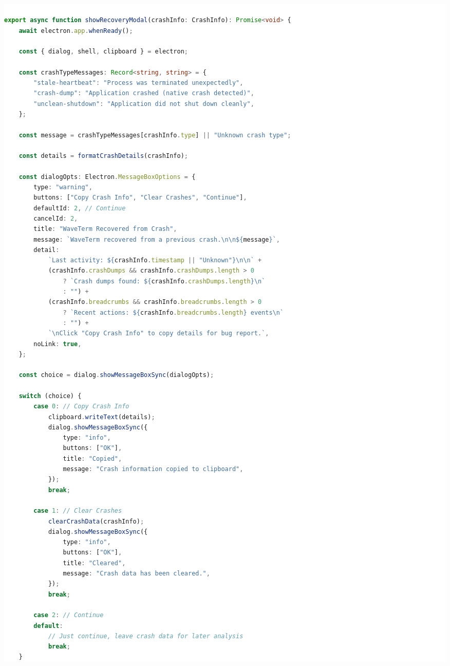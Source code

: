 ```typescript

export async function showRecoveryModal(crashInfo: CrashInfo): Promise<void> {
    await electron.app.whenReady();

    const { dialog, shell, clipboard } = electron;

    const crashTypeMessages: Record<string, string> = {
        "stale-heartbeat": "Process was terminated unexpectedly",
        "crash-dump": "Application crashed (native crash detected)",
        "unclean-shutdown": "Application did not shut down cleanly",
    };

    const message = crashTypeMessages[crashInfo.type] || "Unknown crash type";

    const details = formatCrashDetails(crashInfo);

    const dialogOpts: Electron.MessageBoxOptions = {
        type: "warning",
        buttons: ["Copy Crash Info", "Clear Crashes", "Continue"],
        defaultId: 2, // Continue
        cancelId: 2,
        title: "WaveTerm Recovered from Crash",
        message: `WaveTerm recovered from a previous crash.\n\n${message}`,
        detail:
            `Last activity: ${crashInfo.timestamp || "Unknown"}\n\n` +
            (crashInfo.crashDumps && crashInfo.crashDumps.length > 0
                ? `Crash dumps found: ${crashInfo.crashDumps.length}\n`
                : "") +
            (crashInfo.breadcrumbs && crashInfo.breadcrumbs.length > 0
                ? `Recent actions: ${crashInfo.breadcrumbs.length} events\n`
                : "") +
            `\nClick "Copy Crash Info" to copy details for bug report.`,
        noLink: true,
    };

    const choice = dialog.showMessageBoxSync(dialogOpts);

    switch (choice) {
        case 0: // Copy Crash Info
            clipboard.writeText(details);
            dialog.showMessageBoxSync({
                type: "info",
                buttons: ["OK"],
                title: "Copied",
                message: "Crash information copied to clipboard",
            });
            break;

        case 1: // Clear Crashes
            clearCrashData(crashInfo);
            dialog.showMessageBoxSync({
                type: "info",
                buttons: ["OK"],
                title: "Cleared",
                message: "Crash data has been cleared.",
            });
            break;

        case 2: // Continue
        default:
            // Just continue, leave crash data for later analysis
            break;
    }
```